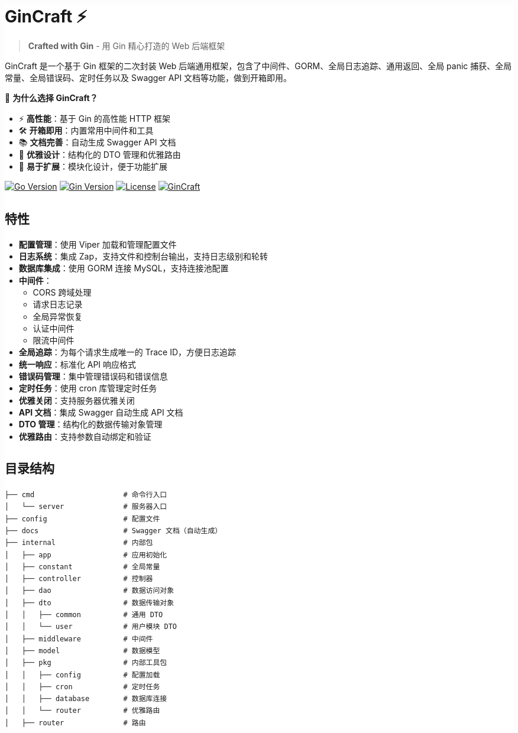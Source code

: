 # GinCraft ⚡

> **Crafted with Gin** - 用 Gin 精心打造的 Web 后端框架

GinCraft 是一个基于 Gin 框架的二次封装 Web 后端通用框架，包含了中间件、GORM、全局日志追踪、通用返回、全局 panic 捕获、全局常量、全局错误码、定时任务以及 Swagger API 文档等功能，做到开箱即用。

🎯 **为什么选择 GinCraft？**
- ⚡ **高性能**：基于 Gin 的高性能 HTTP 框架
- 🛠️ **开箱即用**：内置常用中间件和工具
- 📚 **文档完善**：自动生成 Swagger API 文档
- 🎨 **优雅设计**：结构化的 DTO 管理和优雅路由
- 🔧 **易于扩展**：模块化设计，便于功能扩展

[![Go Version](https://img.shields.io/badge/Go-1.24+-blue.svg)](https://golang.org/)
[![Gin Version](https://img.shields.io/badge/Gin-1.10+-green.svg)](https://github.com/gin-gonic/gin)
[![License](https://img.shields.io/badge/License-MIT-yellow.svg)](LICENSE)
[![GinCraft](https://img.shields.io/badge/GinCraft-Crafted%20with%20Gin-orange.svg)](https://github.com/yourusername/gin-craft)

## 特性

- **配置管理**：使用 Viper 加载和管理配置文件
- **日志系统**：集成 Zap，支持文件和控制台输出，支持日志级别和轮转
- **数据库集成**：使用 GORM 连接 MySQL，支持连接池配置
- **中间件**：
  - CORS 跨域处理
  - 请求日志记录
  - 全局异常恢复
  - 认证中间件
  - 限流中间件
- **全局追踪**：为每个请求生成唯一的 Trace ID，方便日志追踪
- **统一响应**：标准化 API 响应格式
- **错误码管理**：集中管理错误码和错误信息
- **定时任务**：使用 cron 库管理定时任务
- **优雅关闭**：支持服务器优雅关闭
- **API 文档**：集成 Swagger 自动生成 API 文档
- **DTO 管理**：结构化的数据传输对象管理
- **优雅路由**：支持参数自动绑定和验证

## 目录结构

```
├── cmd                     # 命令行入口
│   └── server              # 服务器入口
├── config                  # 配置文件
├── docs                    # Swagger 文档（自动生成）
├── internal                # 内部包
│   ├── app                 # 应用初始化
│   ├── constant            # 全局常量
│   ├── controller          # 控制器
│   ├── dao                 # 数据访问对象
│   ├── dto                 # 数据传输对象
│   │   ├── common          # 通用 DTO
│   │   └── user            # 用户模块 DTO
│   ├── middleware          # 中间件
│   ├── model               # 数据模型
│   ├── pkg                 # 内部工具包
│   │   ├── config          # 配置加载
│   │   ├── cron            # 定时任务
│   │   ├── database        # 数据库连接
│   │   └── router          # 优雅路由
│   ├── router              # 路由
```